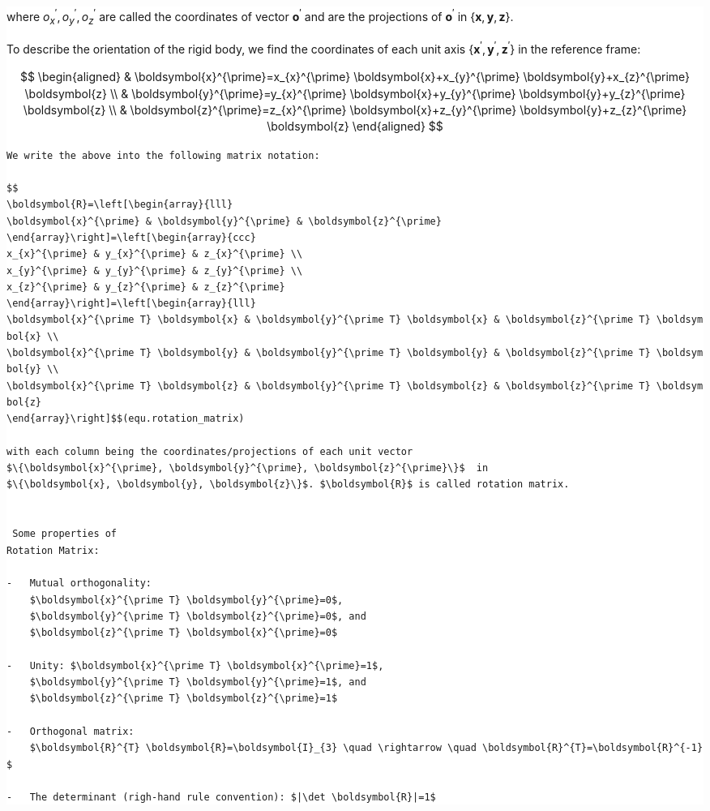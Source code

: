 where $o_{x}^{\prime}, o_{y}^{\prime}, o_{z}^{\prime}$ are called the coordinates of vector $\boldsymbol{o}^{\prime}$ and are the projections
of $\boldsymbol{o}^{\prime}$ in
$\{\boldsymbol{x}, \boldsymbol{y}, \boldsymbol{z}\}$.

To describe the orientation of the rigid body, we find the coordinates
of each unit axis
$\{\boldsymbol{x}^{\prime}, \boldsymbol{y}^{\prime}, \boldsymbol{z}^{\prime}\}$ in the reference frame:

$$
\begin{aligned}
& \boldsymbol{x}^{\prime}=x_{x}^{\prime} \boldsymbol{x}+x_{y}^{\prime} \boldsymbol{y}+x_{z}^{\prime} \boldsymbol{z} \\
& \boldsymbol{y}^{\prime}=y_{x}^{\prime} \boldsymbol{x}+y_{y}^{\prime} \boldsymbol{y}+y_{z}^{\prime} \boldsymbol{z} \\
& \boldsymbol{z}^{\prime}=z_{x}^{\prime} \boldsymbol{x}+z_{y}^{\prime} \boldsymbol{y}+z_{z}^{\prime} \boldsymbol{z}
\end{aligned}
$$

```{admonition} Rotation Matrix and its Properties
We write the above into the following matrix notation:

$$
\boldsymbol{R}=\left[\begin{array}{lll}
\boldsymbol{x}^{\prime} & \boldsymbol{y}^{\prime} & \boldsymbol{z}^{\prime}
\end{array}\right]=\left[\begin{array}{ccc}
x_{x}^{\prime} & y_{x}^{\prime} & z_{x}^{\prime} \\
x_{y}^{\prime} & y_{y}^{\prime} & z_{y}^{\prime} \\
x_{z}^{\prime} & y_{z}^{\prime} & z_{z}^{\prime}
\end{array}\right]=\left[\begin{array}{lll}
\boldsymbol{x}^{\prime T} \boldsymbol{x} & \boldsymbol{y}^{\prime T} \boldsymbol{x} & \boldsymbol{z}^{\prime T} \boldsymbol{x} \\
\boldsymbol{x}^{\prime T} \boldsymbol{y} & \boldsymbol{y}^{\prime T} \boldsymbol{y} & \boldsymbol{z}^{\prime T} \boldsymbol{y} \\
\boldsymbol{x}^{\prime T} \boldsymbol{z} & \boldsymbol{y}^{\prime T} \boldsymbol{z} & \boldsymbol{z}^{\prime T} \boldsymbol{z}
\end{array}\right]$$(equ.rotation_matrix)

with each column being the coordinates/projections of each unit vector
$\{\boldsymbol{x}^{\prime}, \boldsymbol{y}^{\prime}, \boldsymbol{z}^{\prime}\}$  in
$\{\boldsymbol{x}, \boldsymbol{y}, \boldsymbol{z}\}$. $\boldsymbol{R}$ is called rotation matrix.


 Some properties of
Rotation Matrix:

-   Mutual orthogonality:
    $\boldsymbol{x}^{\prime T} \boldsymbol{y}^{\prime}=0$,
    $\boldsymbol{y}^{\prime T} \boldsymbol{z}^{\prime}=0$, and
    $\boldsymbol{z}^{\prime T} \boldsymbol{x}^{\prime}=0$

-   Unity: $\boldsymbol{x}^{\prime T} \boldsymbol{x}^{\prime}=1$,
    $\boldsymbol{y}^{\prime T} \boldsymbol{y}^{\prime}=1$, and
    $\boldsymbol{z}^{\prime T} \boldsymbol{z}^{\prime}=1$

-   Orthogonal matrix:
    $\boldsymbol{R}^{T} \boldsymbol{R}=\boldsymbol{I}_{3} \quad \rightarrow \quad \boldsymbol{R}^{T}=\boldsymbol{R}^{-1}$

-   The determinant (righ-hand rule convention): $|\det \boldsymbol{R}|=1$
```
